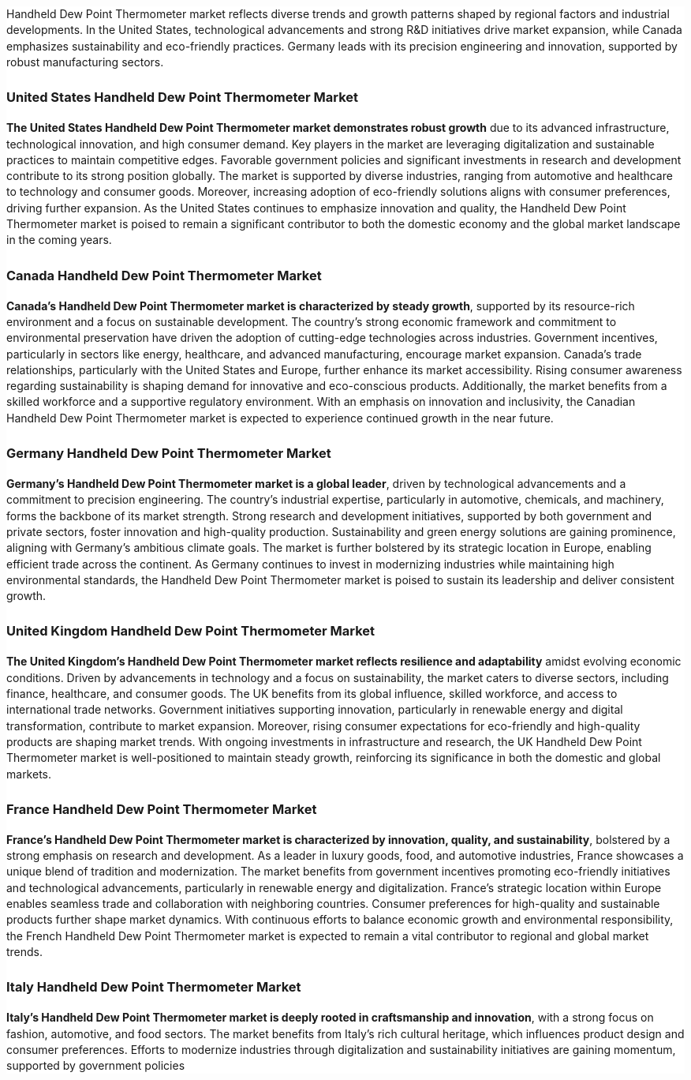 Handheld Dew Point Thermometer market reflects diverse trends and growth patterns shaped by regional factors and industrial developments. In the United States, technological advancements and strong R&amp;D initiatives drive market expansion, while Canada emphasizes sustainability and eco-friendly practices. Germany leads with its precision engineering and innovation, supported by robust manufacturing sectors.</span></em></p></blockquote><h3><strong>United States Handheld Dew Point Thermometer Market</strong></h3><p><strong>The United States Handheld Dew Point Thermometer market demonstrates robust growth</strong> due to its advanced infrastructure, technological innovation, and high consumer demand. Key players in the market are leveraging digitalization and sustainable practices to maintain competitive edges. Favorable government policies and significant investments in research and development contribute to its strong position globally. The market is supported by diverse industries, ranging from automotive and healthcare to technology and consumer goods. Moreover, increasing adoption of eco-friendly solutions aligns with consumer preferences, driving further expansion. As the United States continues to emphasize innovation and quality, the Handheld Dew Point Thermometer market is poised to remain a significant contributor to both the domestic economy and the global market landscape in the coming years.</p><h3><strong>Canada Handheld Dew Point Thermometer Market</strong></h3><p><strong>Canada&rsquo;s Handheld Dew Point Thermometer market is characterized by steady growth</strong>, supported by its resource-rich environment and a focus on sustainable development. The country&rsquo;s strong economic framework and commitment to environmental preservation have driven the adoption of cutting-edge technologies across industries. Government incentives, particularly in sectors like energy, healthcare, and advanced manufacturing, encourage market expansion. Canada&rsquo;s trade relationships, particularly with the United States and Europe, further enhance its market accessibility. Rising consumer awareness regarding sustainability is shaping demand for innovative and eco-conscious products. Additionally, the market benefits from a skilled workforce and a supportive regulatory environment. With an emphasis on innovation and inclusivity, the Canadian Handheld Dew Point Thermometer market is expected to experience continued growth in the near future.</p><h3><strong>Germany Handheld Dew Point Thermometer Market</strong></h3><p><strong>Germany&rsquo;s Handheld Dew Point Thermometer market is a global leader</strong>, driven by technological advancements and a commitment to precision engineering. The country&rsquo;s industrial expertise, particularly in automotive, chemicals, and machinery, forms the backbone of its market strength. Strong research and development initiatives, supported by both government and private sectors, foster innovation and high-quality production. Sustainability and green energy solutions are gaining prominence, aligning with Germany&rsquo;s ambitious climate goals. The market is further bolstered by its strategic location in Europe, enabling efficient trade across the continent. As Germany continues to invest in modernizing industries while maintaining high environmental standards, the Handheld Dew Point Thermometer market is poised to sustain its leadership and deliver consistent growth.</p><h3><strong>United Kingdom Handheld Dew Point Thermometer Market</strong></h3><p><strong>The United Kingdom&rsquo;s Handheld Dew Point Thermometer market reflects resilience and adaptability</strong> amidst evolving economic conditions. Driven by advancements in technology and a focus on sustainability, the market caters to diverse sectors, including finance, healthcare, and consumer goods. The UK benefits from its global influence, skilled workforce, and access to international trade networks. Government initiatives supporting innovation, particularly in renewable energy and digital transformation, contribute to market expansion. Moreover, rising consumer expectations for eco-friendly and high-quality products are shaping market trends. With ongoing investments in infrastructure and research, the UK Handheld Dew Point Thermometer market is well-positioned to maintain steady growth, reinforcing its significance in both the domestic and global markets.</p><h3><strong>France Handheld Dew Point Thermometer Market</strong></h3><p><strong>France&rsquo;s Handheld Dew Point Thermometer market is characterized by innovation, quality, and sustainability</strong>, bolstered by a strong emphasis on research and development. As a leader in luxury goods, food, and automotive industries, France showcases a unique blend of tradition and modernization. The market benefits from government incentives promoting eco-friendly initiatives and technological advancements, particularly in renewable energy and digitalization. France&rsquo;s strategic location within Europe enables seamless trade and collaboration with neighboring countries. Consumer preferences for high-quality and sustainable products further shape market dynamics. With continuous efforts to balance economic growth and environmental responsibility, the French Handheld Dew Point Thermometer market is expected to remain a vital contributor to regional and global market trends.</p><h3><strong>Italy Handheld Dew Point Thermometer Market</strong></h3><p><strong>Italy&rsquo;s Handheld Dew Point Thermometer market is deeply rooted in craftsmanship and innovation</strong>, with a strong focus on fashion, automotive, and food sectors. The market benefits from Italy&rsquo;s rich cultural heritage, which influences product design and consumer preferences. Efforts to modernize industries through digitalization and sustainability initiatives are gaining momentum, supported by government policies